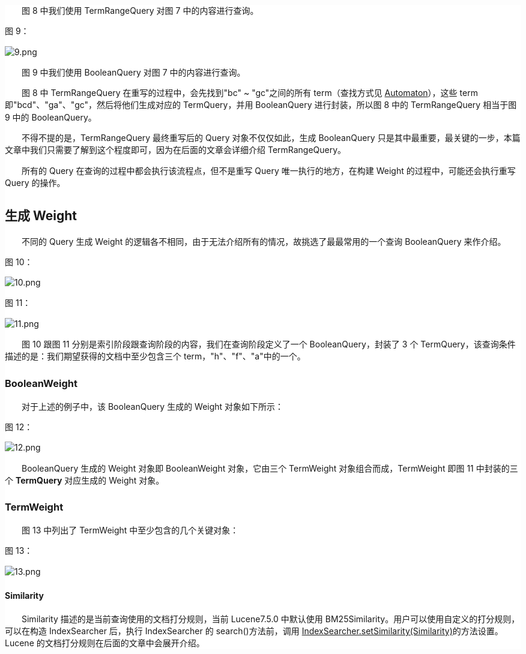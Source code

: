  图 8 中我们使用 TermRangeQuery 对图 7 中的内容进行查询。

图 9：

![9.png](https://img.6aiq.com/2020/04/9-18ffdaad.png)

  图 9 中我们使用 BooleanQuery 对图 7 中的内容进行查询。

  图 8 中 TermRangeQuery 在重写的过程中，会先找到"bc" ~ "gc"之间的所有 term（查找方式见 [Automaton](https://www.6aiq.com/forward?goto=https%3A%2F%2Fwww.amazingkoala.com.cn%2FLucene%2Fgongjulei%2F2019%2F0417%2F51.html)），这些 term 即"bcd"、"ga"、"gc"，然后将他们生成对应的 TermQuery，并用 BooleanQuery 进行封装，所以图 8 中的 TermRangeQuery 相当于图 9 中的 BooleanQuery。

  不得不提的是，TermRangeQuery 最终重写后的 Query 对象不仅仅如此，生成 BooleanQuery 只是其中最重要，最关键的一步，本篇文章中我们只需要了解到这个程度即可，因为在后面的文章会详细介绍 TermRangeQuery。

  所有的 Query 在查询的过程中都会执行该流程点，但不是重写 Query 唯一执行的地方，在构建 Weight 的过程中，可能还会执行重写 Query 的操作。

## 生成 Weight

  不同的 Query 生成 Weight 的逻辑各不相同，由于无法介绍所有的情况，故挑选了最最常用的一个查询 BooleanQuery 来作介绍。

图 10：

![10.png](https://img.6aiq.com/2020/04/10-96f0b588.png)

图 11：

![11.png](https://img.6aiq.com/2020/04/11-447add82.png)

  图 10 跟图 11 分别是索引阶段跟查询阶段的内容，我们在查询阶段定义了一个 BooleanQuery，封装了 3 个 TermQuery，该查询条件描述的是：我们期望获得的文档中至少包含三个 term，"h"、"f"、"a"中的一个。

### BooleanWeight

  对于上述的例子中，该 BooleanQuery 生成的 Weight 对象如下所示：

图 12：

![12.png](https://img.6aiq.com/2020/04/12-15194f96.png)

  BooleanQuery 生成的 Weight 对象即 BooleanWeight 对象，它由三个 TermWeight 对象组合而成，TermWeight 即图 11 中封装的三个 **TermQuery** 对应生成的 Weight 对象。

### TermWeight

  图 13 中列出了 TermWeight 中至少包含的几个关键对象：

图 13：

![13.png](https://img.6aiq.com/2020/04/13-230246f2.png)

#### Similarity

  Similarity 描述的是当前查询使用的文档打分规则，当前 Lucene7.5.0 中默认使用 BM25Similarity。用户可以使用自定义的打分规则，可以在构造 IndexSearcher 后，执行 IndexSearcher 的 search()方法前，调用 [IndexSearcher.setSimilarity(Similarity)](https://www.6aiq.com/forward?goto=https%3A%2F%2Fgithub.com%2FLuXugang%2FLucene-7.5.0%2Fblob%2Fmaster%2Fsolr-7.5.0%2Flucene%2Fcore%2Fsrc%2Fjava%2Forg%2Fapache%2Flucene%2Fsearch%2FIndexSearcher.java)的方法设置。Lucene 的文档打分规则在后面的文章中会展开介绍。
